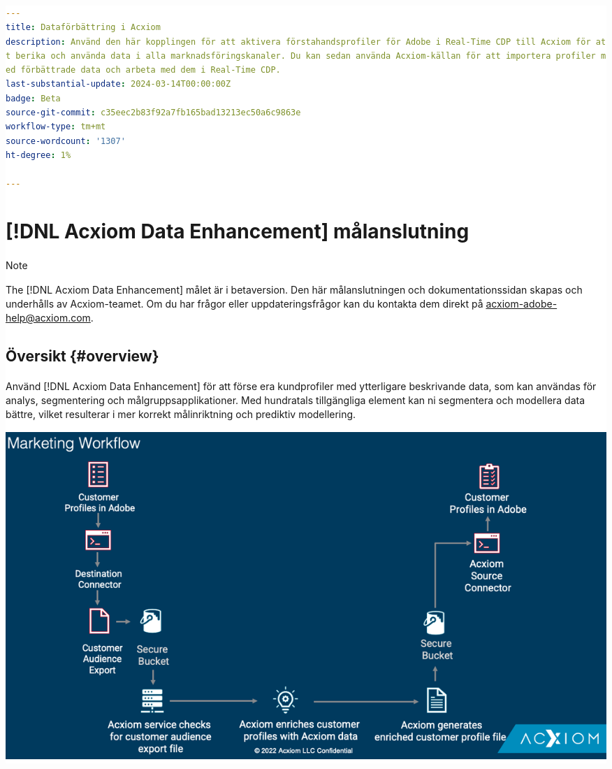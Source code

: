 ```yaml
---
title: Dataförbättring i Acxiom
description: Använd den här kopplingen för att aktivera förstahandsprofiler för Adobe i Real-Time CDP till Acxiom för att berika och använda data i alla marknadsföringskanaler. Du kan sedan använda Acxiom-källan för att importera profiler med förbättrade data och arbeta med dem i Real-Time CDP.
last-substantial-update: 2024-03-14T00:00:00Z
badge: Beta
source-git-commit: c35eec2b83f92a7fb165bad13213ec50a6c9863e
workflow-type: tm+mt
source-wordcount: '1307'
ht-degree: 1%

---
```


# [!DNL Acxiom Data Enhancement] målanslutning

>[!NOTE]
>
>The [!DNL Acxiom Data Enhancement] målet är i betaversion.  Den här målanslutningen och dokumentationssidan skapas och underhålls av Acxiom-teamet. Om du har frågor eller uppdateringsfrågor kan du kontakta dem direkt på acxiom-adobe-help@acxiom.com.

## Översikt {#overview}

Använd [!DNL Acxiom Data Enhancement] för att förse era kundprofiler med ytterligare beskrivande data, som kan användas för analys, segmentering och målgruppsapplikationer. Med hundratals tillgängliga element kan ni segmentera och modellera data bättre, vilket resulterar i mer korrekt målinriktning och prediktiv modellering.

![Marknadsföringsdiagram som exporterar förstahandsdata till Acxiom och sedan importerar berikade data tillbaka till Real-Time CDP](/help/destinations/assets/catalog/data-partner/acxiom/marketing-workflow-data-enhancement.png)
